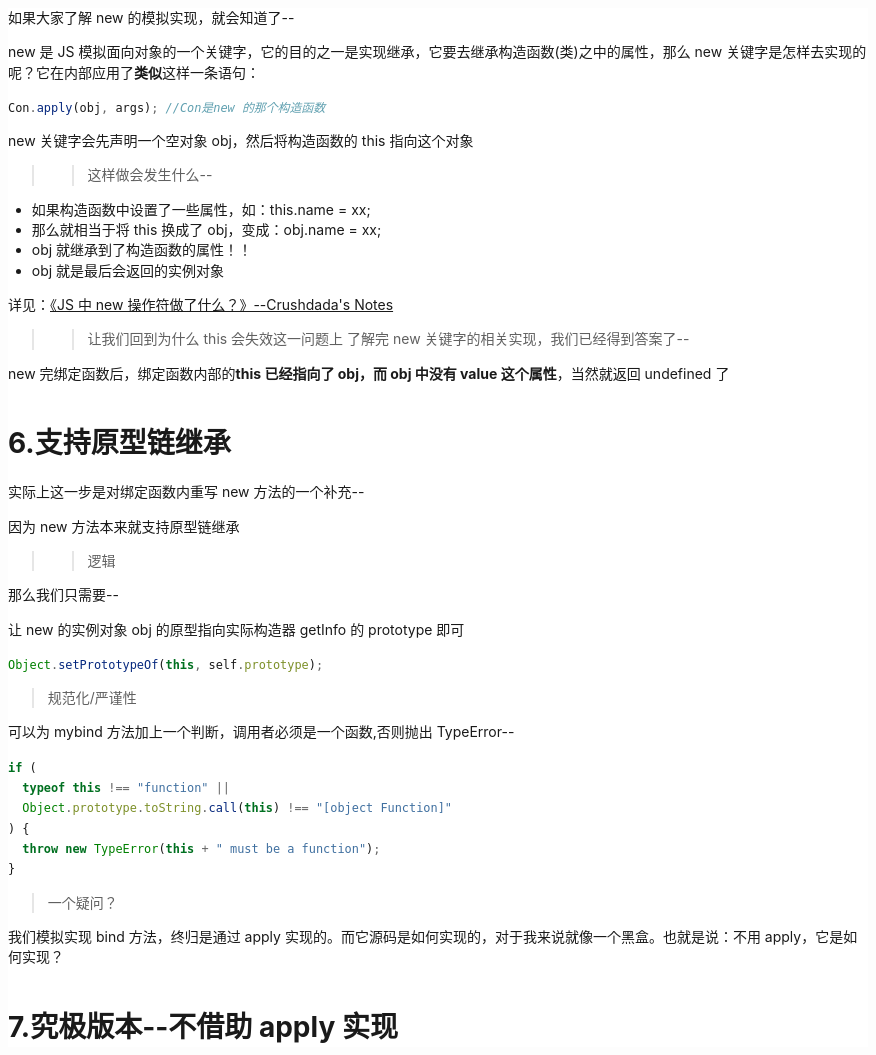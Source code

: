 如果大家了解 new 的模拟实现，就会知道了--

new 是 JS 模拟面向对象的一个关键字，它的目的之一是实现继承，它要去继承构造函数(类)之中的属性，那么 new 关键字是怎样去实现的呢？它在内部应用了**类似**这样一条语句：

```javascript
Con.apply(obj, args); //Con是new 的那个构造函数
```

new 关键字会先声明一个空对象 obj，然后将构造函数的 this 指向这个对象

> > 这样做会发生什么--

- 如果构造函数中设置了一些属性，如：this.name = xx;
- 那么就相当于将 this 换成了 obj，变成：obj.name = xx;
- obj 就继承到了构造函数的属性！！
- obj 就是最后会返回的实例对象

详见：[《JS 中 new 操作符做了什么？》--Crushdada's Notes](https://shimo.im/docs/vR8Jkx8PYwvg8c39/?fileGuid=y6HVHHPgG6gy9pdX)

> > 让我们回到为什么 this 会失效这一问题上
> > 了解完 new 关键字的相关实现，我们已经得到答案了--

new 完绑定函数后，绑定函数内部的**this 已经指向了 obj，而 obj 中没有 value 这个属性**，当然就返回 undefined 了

# 6.支持原型链继承

实际上这一步是对绑定函数内重写 new 方法的一个补充--

因为 new 方法本来就支持原型链继承

> > 逻辑

那么我们只需要--

让 new 的实例对象 obj 的原型指向实际构造器 getInfo 的 prototype 即可

```javascript
Object.setPrototypeOf(this, self.prototype);
```

> 规范化/严谨性

可以为 mybind 方法加上一个判断，调用者必须是一个函数,否则抛出 TypeError--

```javascript
if (
  typeof this !== "function" ||
  Object.prototype.toString.call(this) !== "[object Function]"
) {
  throw new TypeError(this + " must be a function");
}
```

> 一个疑问？

我们模拟实现 bind 方法，终归是通过 apply 实现的。而它源码是如何实现的，对于我来说就像一个黑盒。也就是说：不用 apply，它是如何实现？

# 7.究极版本--不借助 apply 实现
